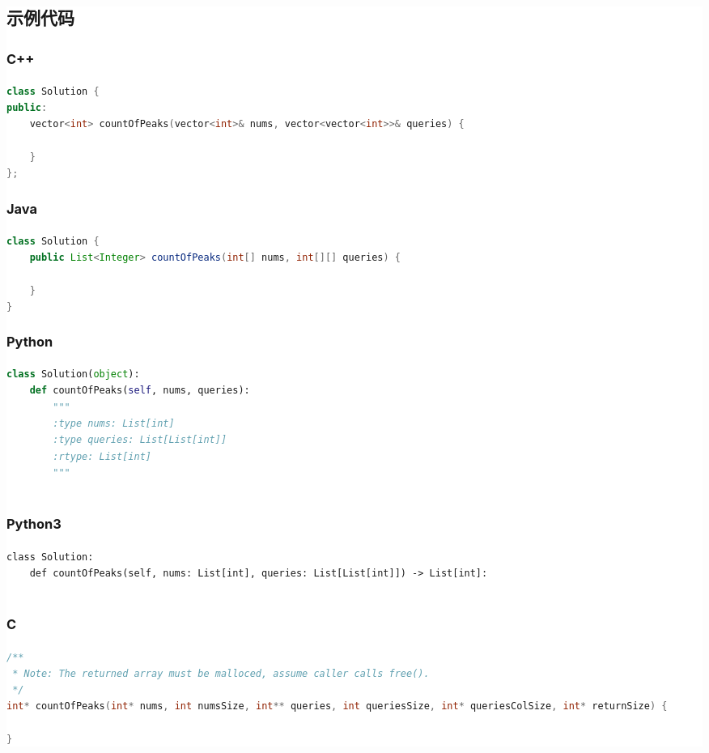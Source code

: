 ## 示例代码

### C++

```cpp
class Solution {
public:
    vector<int> countOfPeaks(vector<int>& nums, vector<vector<int>>& queries) {
        
    }
};
```

### Java

```java
class Solution {
    public List<Integer> countOfPeaks(int[] nums, int[][] queries) {
        
    }
}
```

### Python

```python
class Solution(object):
    def countOfPeaks(self, nums, queries):
        """
        :type nums: List[int]
        :type queries: List[List[int]]
        :rtype: List[int]
        """
        
```

### Python3

```python3
class Solution:
    def countOfPeaks(self, nums: List[int], queries: List[List[int]]) -> List[int]:
        
```

### C

```c
/**
 * Note: The returned array must be malloced, assume caller calls free().
 */
int* countOfPeaks(int* nums, int numsSize, int** queries, int queriesSize, int* queriesColSize, int* returnSize) {
    
}
```
